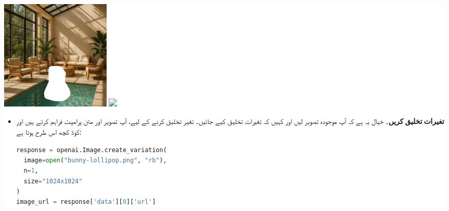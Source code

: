   <img src="../../../translated_images/mask.1b2976ccec9e011eaac6cd3697d804a22ae6debba7452da6ba3bebcaa9c54ff0.ur.png" style="width: 30%; max-width: 200px; height: auto;">
  <img src="../../../translated_images/sunlit_lounge_result.76ae02957c0bbeb860f1efdb42dd7f450ea01c6ae6cd70ad5ade4bab1a545d51.ur.png" style="width: 30%; max-width: 200px; height: auto;">
</div>

- **تغیرات تخلیق کریں**۔ خیال یہ ہے کہ آپ موجودہ تصویر لیں اور کہیں کہ تغیرات تخلیق کیے جائیں۔ تغیر تخلیق کرنے کے لیے، آپ تصویر اور متن پرامپٹ فراہم کرتے ہیں اور کوڈ کچھ اس طرح ہوتا ہے:

  ```python
  response = openai.Image.create_variation(
    image=open("bunny-lollipop.png", "rb"),
    n=1,
    size="1024x1024"
  )
  image_url = response['data'][0]['url']
  ```
